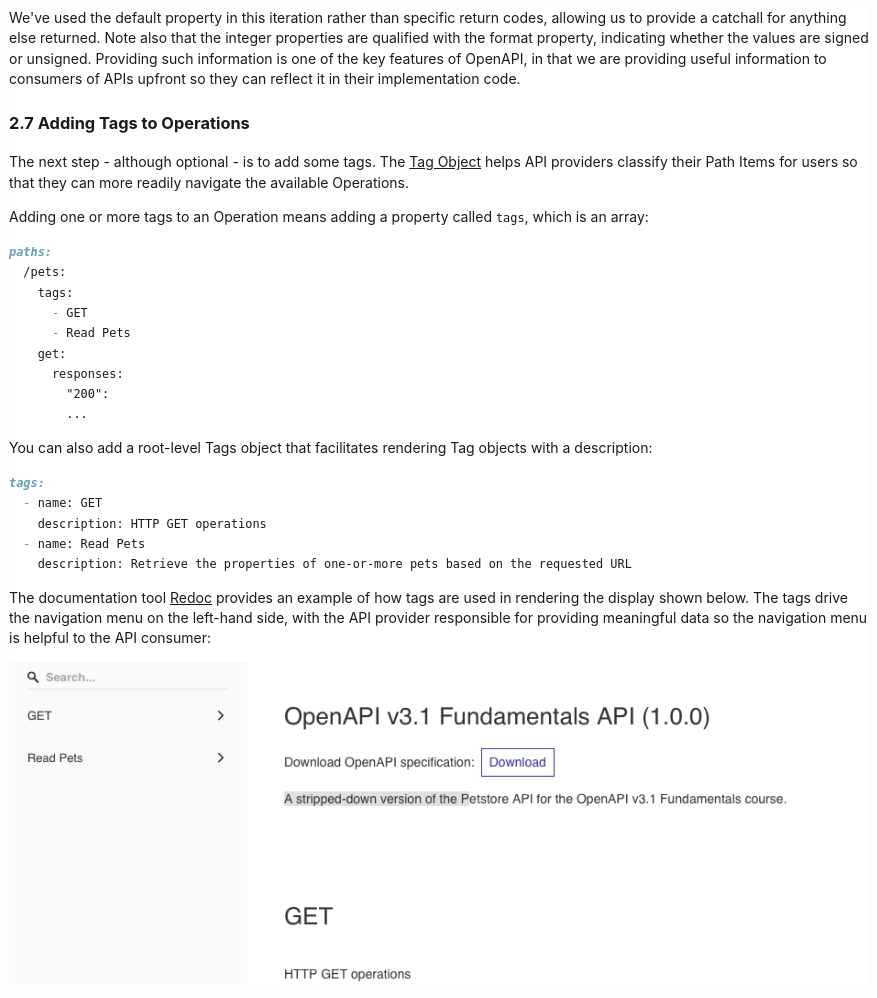 We've used the default property in this iteration rather than specific return codes, allowing us to provide a catchall for anything else returned. Note also that the integer properties are qualified with the format property, indicating whether the values are signed or unsigned. Providing such information is one of the key features of OpenAPI, in that we are providing useful information to consumers of APIs upfront so they can reflect it in their implementation code.

### 2.7 Adding Tags to Operations

The next step - although optional - is to add some tags. The [Tag Object](https://spec.openapis.org/oas/v3.1.0.html#tag-object) helps API providers classify their Path Items for users so that they can more readily navigate the available Operations.

Adding one or more tags to an Operation means adding a property called `tags`, which is an array:

```markdown
paths:
  /pets:
    tags:
      - GET
      - Read Pets
    get:
      responses:
        "200":
        ...
```

You can also add a root-level Tags object that facilitates rendering Tag objects with a description:

```markdown
tags:
  - name: GET
    description: HTTP GET operations
  - name: Read Pets
    description: Retrieve the properties of one-or-more pets based on the requested URL
```

The documentation tool [Redoc](https://github.com/Redocly/redoc) provides an example of how tags are used in rendering the display shown below. The tags drive the navigation menu on the left-hand side, with the API provider responsible for providing meaningful data so the navigation menu is helpful to the API consumer:

![Example of Tags enabling navigation in Redoc](images/example_of_tags_enabling_navigation_in_redoc.png)
